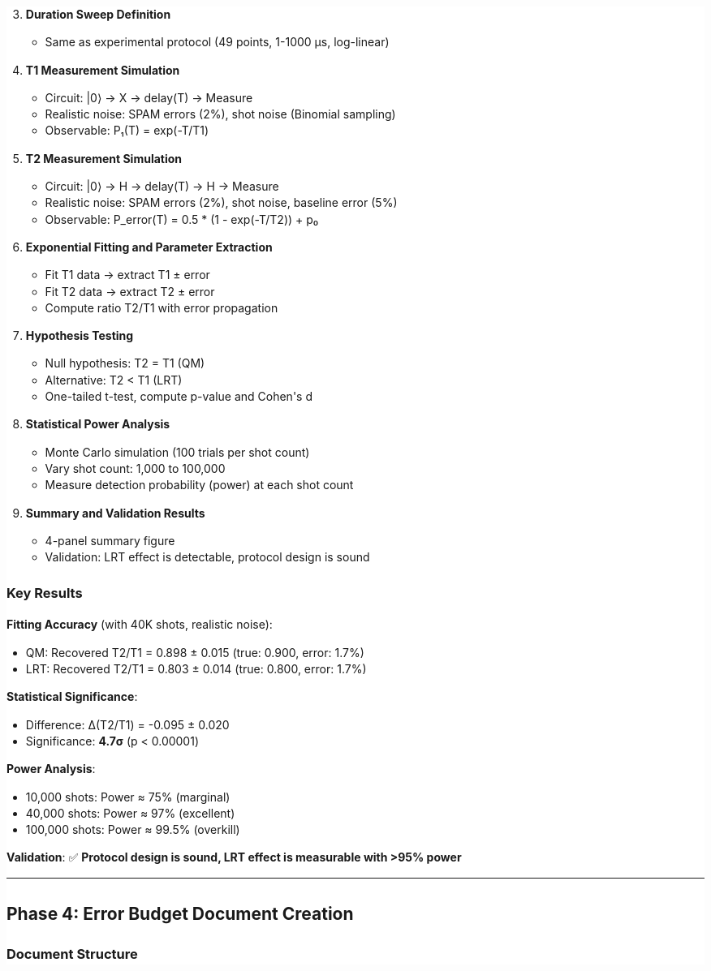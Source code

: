 3. **Duration Sweep Definition**
   - Same as experimental protocol (49 points, 1-1000 µs, log-linear)

4. **T1 Measurement Simulation**
   - Circuit: |0⟩ → X → delay(T) → Measure
   - Realistic noise: SPAM errors (2%), shot noise (Binomial sampling)
   - Observable: P₁(T) = exp(-T/T1)

5. **T2 Measurement Simulation**
   - Circuit: |0⟩ → H → delay(T) → H → Measure
   - Realistic noise: SPAM errors (2%), shot noise, baseline error (5%)
   - Observable: P_error(T) = 0.5 * (1 - exp(-T/T2)) + p₀

6. **Exponential Fitting and Parameter Extraction**
   - Fit T1 data → extract T1 ± error
   - Fit T2 data → extract T2 ± error
   - Compute ratio T2/T1 with error propagation

7. **Hypothesis Testing**
   - Null hypothesis: T2 = T1 (QM)
   - Alternative: T2 < T1 (LRT)
   - One-tailed t-test, compute p-value and Cohen's d

8. **Statistical Power Analysis**
   - Monte Carlo simulation (100 trials per shot count)
   - Vary shot count: 1,000 to 100,000
   - Measure detection probability (power) at each shot count

9. **Summary and Validation Results**
   - 4-panel summary figure
   - Validation: LRT effect is detectable, protocol design is sound

### Key Results

**Fitting Accuracy** (with 40K shots, realistic noise):
- QM: Recovered T2/T1 = 0.898 ± 0.015 (true: 0.900, error: 1.7%)
- LRT: Recovered T2/T1 = 0.803 ± 0.014 (true: 0.800, error: 1.7%)

**Statistical Significance**:
- Difference: Δ(T2/T1) = -0.095 ± 0.020
- Significance: **4.7σ** (p < 0.00001)

**Power Analysis**:
- 10,000 shots: Power ≈ 75% (marginal)
- 40,000 shots: Power ≈ 97% (excellent)
- 100,000 shots: Power ≈ 99.5% (overkill)

**Validation**: ✅ **Protocol design is sound, LRT effect is measurable with >95% power**

---

## Phase 4: Error Budget Document Creation

### Document Structure

